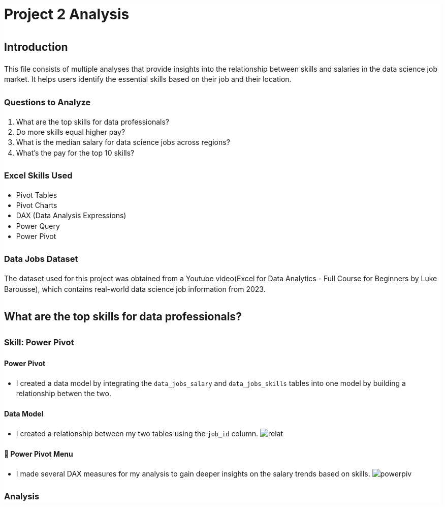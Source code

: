 
# Project 2 Analysis

## Introduction
This file consists of multiple analyses that provide insights into the relationship between skills and salaries in the data science job market. It helps users identify the essential skills based on their job and their location.

### Questions to Analyze
1. What are the top skills for data professionals?
2. Do more skills equal higher pay?
3. What is the median salary for data science jobs across regions?
4. What’s the pay for the top 10 skills?


### Excel Skills Used

- Pivot Tables
- Pivot Charts
- DAX (Data Analysis Expressions)
- Power Query
- Power Pivot

### Data Jobs Dataset

The dataset used for this project was obtained from a Youtube video(Excel for Data Analytics - Full Course for Beginners by Luke Barousse), which contains real-world data science job information from 2023.

## What are the top skills for data professionals?

### Skill: Power Pivot

#### Power Pivot

- I created a data model by integrating the `data_jobs_salary` and `data_jobs_skills` tables into one model by building a relationship betwen the two.
  
#### Data Model

- I created a relationship between my two tables using the `job_id` column.
    <img width="578" height="462" alt="relat" src="https://github.com/user-attachments/assets/68f22948-9bb2-47c6-9faf-34bee5ecb5ba" />

#### 📃 Power Pivot Menu

- I made several DAX measures for my analysis to gain deeper insights on the salary trends based on skills. 
    <img width="638" height="757" alt="powerpiv" src="https://github.com/user-attachments/assets/6e2290d5-d947-4e65-a60b-0c25aeeffd88" />

### Analysis

